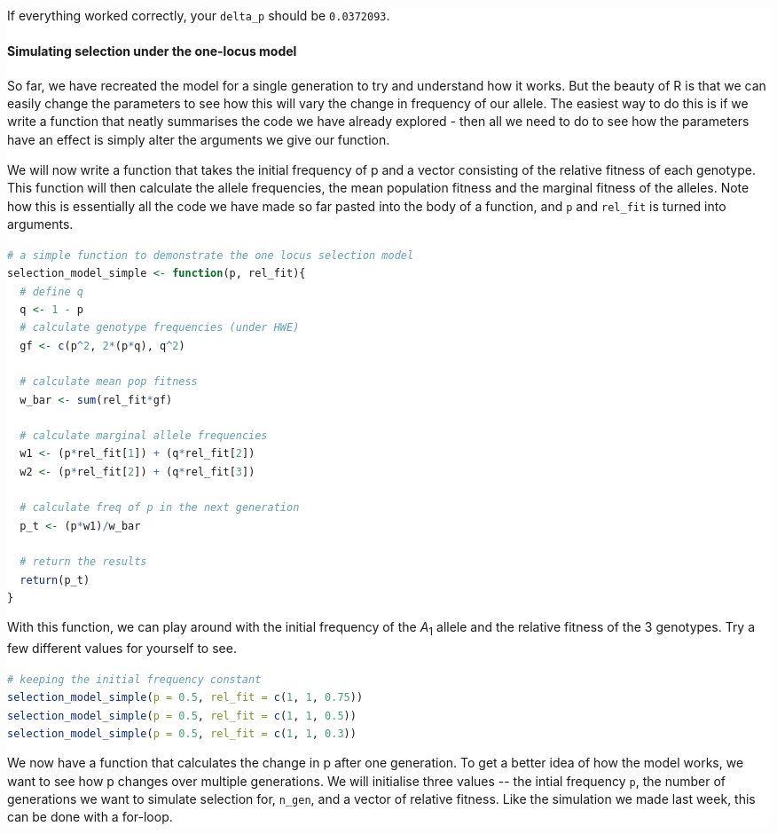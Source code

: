 If everything worked correctly, your `delta_p` should be `0.0372093`.

#### Simulating selection under the one-locus model

So far, we have recreated the model for a single generation to try and understand how it works. But the beauty of R is that we can easily change the parameters to see how this will vary the change in frequency of our allele. The easiest way to do this is if we write a function that neatly summarises the code we have already explored - then all we need to do to see how the parameters have an effect is simply alter the arguments we give our function.

We will now write a function that takes the initial frequency of p and a vector consisting of the relative fitness of each genotype. This function will then calculate the allele frequencies, the mean population fitness and the marginal fitness of the alleles. Note how this is essentially all the code we have made so far pasted into the body of a function, and `p` and `rel_fit` is turned into arguments.


```r
# a simple function to demonstrate the one locus selection model
selection_model_simple <- function(p, rel_fit){
  # define q
  q <- 1 - p 
  # calculate genotype frequencies (under HWE)
  gf <- c(p^2, 2*(p*q), q^2)
  
  # calculate mean pop fitness
  w_bar <- sum(rel_fit*gf)
  
  # calculate marginal allele frequencies
  w1 <- (p*rel_fit[1]) + (q*rel_fit[2])
  w2 <- (p*rel_fit[2]) + (q*rel_fit[3])
  
  # calculate freq of p in the next generation
  p_t <- (p*w1)/w_bar
  
  # return the results
  return(p_t)
}
```

With this function, we can play around with the initial frequency of the $A_1$ allele and the relative fitness of the 3 genotypes. Try a few different values for yourself to see.


```r
# keeping the initial frequency constant
selection_model_simple(p = 0.5, rel_fit = c(1, 1, 0.75))
selection_model_simple(p = 0.5, rel_fit = c(1, 1, 0.5))
selection_model_simple(p = 0.5, rel_fit = c(1, 1, 0.3))
```

We now have a function that calculates the change in p after one generation. To get a better idea of how the model works, we want to see how p changes over multiple generations. We will initialise three values -- the intial frequency `p`, the number of generations we want to simulate selection for, `n_gen`, and a vector of relative fitness. Like the simulation we made last week, this can be done with a for-loop.
